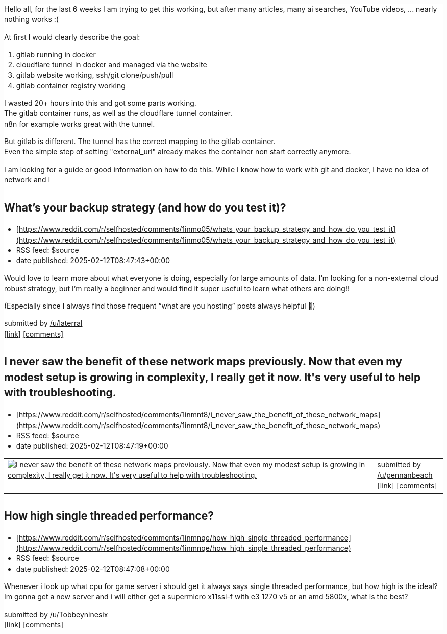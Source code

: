 <div class="md"><p>Hello all, for the last 6 weeks I am trying to get this working, but after many articles, many ai searches, YouTube videos, ... nearly nothing works :(</p> <p>At first I would clearly describe the goal: </p> <ol> <li>gitlab running in docker</li> <li>cloudflare tunnel in docker and managed via the website</li> <li>gitlab website working, ssh/git clone/push/pull</li> <li>gitlab container registry working</li> </ol> <p>I wasted 20+ hours into this and got some parts working.<br/> The gitlab container runs, as well as the cloudflare tunnel container.<br/> n8n for example works great with the tunnel.</p> <p>But gitlab is different. The tunnel has the correct mapping to the gitlab container.<br/> Even the simple step of setting &quot;external_url&quot; already makes the container non start correctly anymore.</p> <p>I am looking for a guide or good information on how to do this. While I know how to work with git and docker, I have no idea of network and I 

## What’s your backup strategy (and how do you test it)?
 - [https://www.reddit.com/r/selfhosted/comments/1inmo05/whats_your_backup_strategy_and_how_do_you_test_it](https://www.reddit.com/r/selfhosted/comments/1inmo05/whats_your_backup_strategy_and_how_do_you_test_it)
 - RSS feed: $source
 - date published: 2025-02-12T08:47:43+00:00

<div class="md"><p>Would love to learn more about what everyone is doing, especially for large amounts of data. I’m looking for a non-external cloud robust strategy, but I’m really a beginner and would find it super useful to learn what others are doing!!</p> <p>(Especially since I always find those frequent “what are you hosting” posts always helpful 👀)</p> </div> &#32; submitted by &#32; <a href="https://www.reddit.com/user/laterral"> /u/laterral </a> <br/> <span><a href="https://www.reddit.com/r/selfhosted/comments/1inmo05/whats_your_backup_strategy_and_how_do_you_test_it/">[link]</a></span> &#32; <span><a href="https://www.reddit.com/r/selfhosted/comments/1inmo05/whats_your_backup_strategy_and_how_do_you_test_it/">[comments]</a></span>

## I never saw the benefit of these network maps previously. Now that even my modest setup is growing in complexity, I really get it now. It's very useful to help with troubleshooting.
 - [https://www.reddit.com/r/selfhosted/comments/1inmnt8/i_never_saw_the_benefit_of_these_network_maps](https://www.reddit.com/r/selfhosted/comments/1inmnt8/i_never_saw_the_benefit_of_these_network_maps)
 - RSS feed: $source
 - date published: 2025-02-12T08:47:19+00:00

<table> <tr><td> <a href="https://www.reddit.com/r/selfhosted/comments/1inmnt8/i_never_saw_the_benefit_of_these_network_maps/"> <img src="https://preview.redd.it/r5dxgp658oie1.jpeg?width=640&amp;crop=smart&amp;auto=webp&amp;s=d6c19e16732faa6ad807df166cc1a3a6fac69464" alt="I never saw the benefit of these network maps previously. Now that even my modest setup is growing in complexity, I really get it now. It's very useful to help with troubleshooting." title="I never saw the benefit of these network maps previously. Now that even my modest setup is growing in complexity, I really get it now. It's very useful to help with troubleshooting." /> </a> </td><td> &#32; submitted by &#32; <a href="https://www.reddit.com/user/pennanbeach"> /u/pennanbeach </a> <br/> <span><a href="https://i.redd.it/r5dxgp658oie1.jpeg">[link]</a></span> &#32; <span><a href="https://www.reddit.com/r/selfhosted/comments/1inmnt8/i_never_saw_the_benefit_of_these_network_maps/">[comments]</a></span> </td></tr></table>

## How high single threaded performance?
 - [https://www.reddit.com/r/selfhosted/comments/1inmnqe/how_high_single_threaded_performance](https://www.reddit.com/r/selfhosted/comments/1inmnqe/how_high_single_threaded_performance)
 - RSS feed: $source
 - date published: 2025-02-12T08:47:08+00:00

<div class="md"><p>Whenever i look up what cpu for game server i should get it always says single threaded performance, but how high is the ideal? Im gonna get a new server and i will either get a supermicro x11ssl-f with e3 1270 v5 or an amd 5800x, what is the best?</p> </div> &#32; submitted by &#32; <a href="https://www.reddit.com/user/Tobbeyninesix"> /u/Tobbeyninesix </a> <br/> <span><a href="https://www.reddit.com/r/selfhosted/comments/1inmnqe/how_high_single_threaded_performance/">[link]</a></span> &#32; <span><a href="https://www.reddit.com/r/selfhosted/comments/1inmnqe/how_high_single_threaded_performance/">[comments]</a></span>

